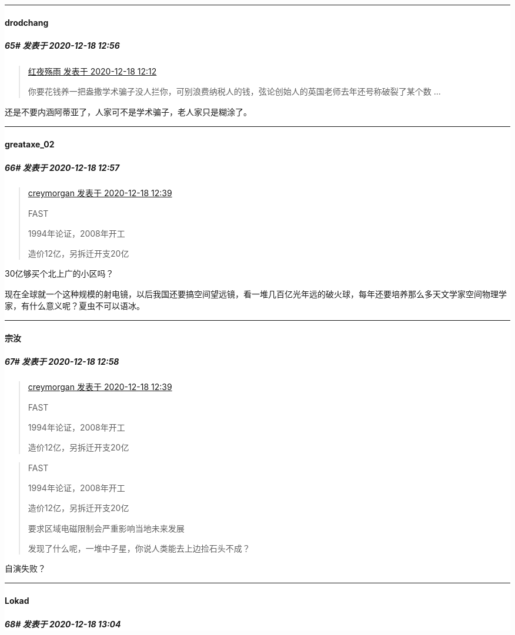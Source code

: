 
-----

####  drodchang  
##### 65#       发表于 2020-12-18 12:56


<blockquote><a href="httphttps://bbs.saraba1st.com/2b/forum.php?mod=redirect&amp;goto=findpost&amp;pid=49759816&amp;ptid=1978173" target="_blank">红夜殇雨 发表于 2020-12-18 12:12</a>

你要花钱养一把盎撒学术骗子没人拦你，可别浪费纳税人的钱，弦论创始人的英国老师去年还号称破裂了某个数 ...</blockquote>
还是不要内涵阿蒂亚了，人家可不是学术骗子，老人家只是糊涂了。


-----

####  greataxe_02  
##### 66#       发表于 2020-12-18 12:57


<blockquote><a href="httphttps://bbs.saraba1st.com/2b/forum.php?mod=redirect&amp;goto=findpost&amp;pid=49760130&amp;ptid=1978173" target="_blank">creymorgan 发表于 2020-12-18 12:39</a>

FAST

1994年论证，2008年开工

造价12亿，另拆迁开支20亿</blockquote>
30亿够买个北上广的小区吗？

现在全球就一个这种规模的射电镜，以后我国还要搞空间望远镜，看一堆几百亿光年远的破火球，每年还要培养那么多天文学家空间物理学家，有什么意义呢？夏虫不可以语冰。


-----

####  宗汝  
##### 67#       发表于 2020-12-18 12:58


<blockquote><a href="httphttps://bbs.saraba1st.com/2b/forum.php?mod=redirect&amp;goto=findpost&amp;pid=49760130&amp;ptid=1978173" target="_blank">creymorgan 发表于 2020-12-18 12:39</a>

FAST

1994年论证，2008年开工

造价12亿，另拆迁开支20亿</blockquote><blockquote>FAST

1994年论证，2008年开工

造价12亿，另拆迁开支20亿

要求区域电磁限制会严重影响当地未来发展


发现了什么呢，一堆中子星，你说人类能去上边捡石头不成？</blockquote>
自演失败？


-----

####  Lokad  
##### 68#       发表于 2020-12-18 13:04
